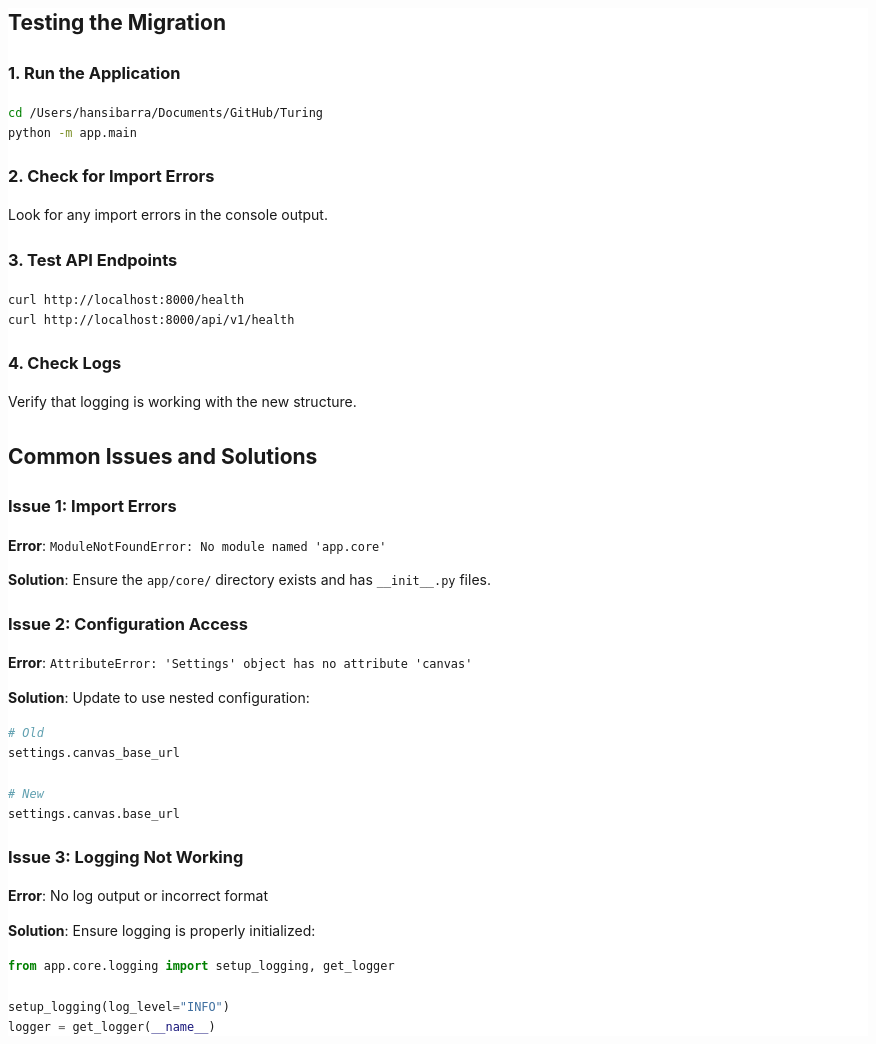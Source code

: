 ## Testing the Migration

### 1. **Run the Application**

```bash
cd /Users/hansibarra/Documents/GitHub/Turing
python -m app.main
```

### 2. **Check for Import Errors**

Look for any import errors in the console output.

### 3. **Test API Endpoints**

```bash
curl http://localhost:8000/health
curl http://localhost:8000/api/v1/health
```

### 4. **Check Logs**

Verify that logging is working with the new structure.

## Common Issues and Solutions

### Issue 1: Import Errors

**Error**: `ModuleNotFoundError: No module named 'app.core'`

**Solution**: Ensure the `app/core/` directory exists and has `__init__.py` files.

### Issue 2: Configuration Access

**Error**: `AttributeError: 'Settings' object has no attribute 'canvas'`

**Solution**: Update to use nested configuration:

```python
# Old
settings.canvas_base_url

# New
settings.canvas.base_url
```

### Issue 3: Logging Not Working

**Error**: No log output or incorrect format

**Solution**: Ensure logging is properly initialized:

```python
from app.core.logging import setup_logging, get_logger

setup_logging(log_level="INFO")
logger = get_logger(__name__)
```
